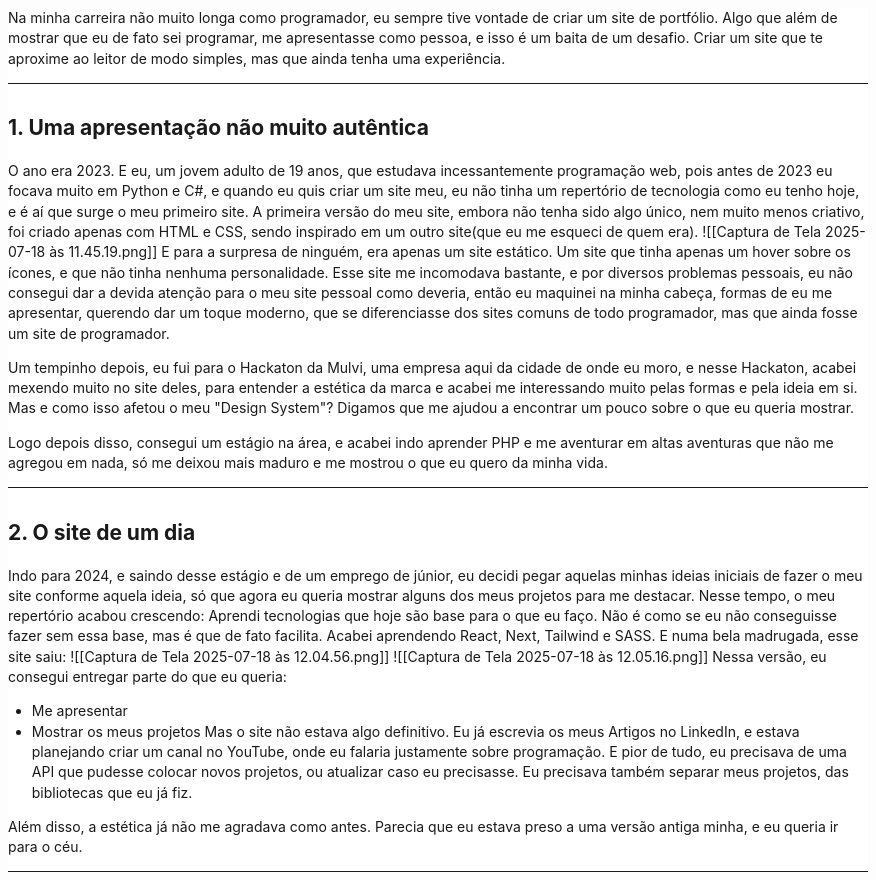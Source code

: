 Na minha carreira não muito longa como programador, eu sempre tive vontade de criar um site de portfólio. Algo que além de mostrar que eu de fato sei programar, me apresentasse como pessoa, e isso é um baita de um desafio. Criar um site que te aproxime ao leitor de modo simples, mas que ainda tenha uma experiência.

---

## 1. Uma apresentação não muito autêntica
O ano era 2023. E eu, um jovem adulto de 19 anos, que estudava incessantemente programação web, pois antes de 2023 eu focava muito em Python e C#, e quando eu quis criar um site meu, eu não tinha um repertório de tecnologia como eu tenho hoje, e é aí que surge o meu primeiro site. A primeira versão do meu site, embora não tenha sido algo único, nem muito menos criativo, foi criado apenas com HTML e CSS, sendo inspirado em um outro site(que eu me esqueci de quem era).
![[Captura de Tela 2025-07-18 às 11.45.19.png]]
E para a surpresa de ninguém, era apenas um site estático. Um site que tinha apenas um hover sobre os ícones, e que não tinha nenhuma personalidade. Esse site me incomodava bastante, e por diversos problemas pessoais, eu não consegui dar a devida atenção para o meu site pessoal como deveria, então eu maquinei na minha cabeça, formas de eu me apresentar, querendo dar um toque moderno, que se diferenciasse dos sites comuns de todo programador, mas que ainda fosse um site de programador.

Um tempinho depois, eu fui para o Hackaton da Mulvi, uma empresa aqui da cidade de onde eu moro, e nesse Hackaton, acabei mexendo muito no site deles, para entender a estética da marca e acabei me interessando muito pelas formas e pela ideia em si. Mas e como isso afetou o meu "Design System"? Digamos que me ajudou a encontrar um pouco sobre o que eu queria mostrar. 

Logo depois disso, consegui um estágio na área, e acabei indo aprender PHP e me aventurar em altas aventuras que não me agregou em nada, só me deixou mais maduro e me mostrou o que eu quero da minha vida.

---
## 2. O site de um dia

Indo para 2024, e saindo desse estágio e de um emprego de júnior, eu decidi pegar aquelas minhas ideias iniciais de fazer o meu site conforme aquela ideia, só que agora eu queria mostrar alguns dos meus projetos para me destacar. Nesse tempo, o meu repertório acabou crescendo: Aprendi tecnologias que hoje são base para o que eu faço. Não é como se eu não conseguisse fazer sem essa base, mas é que de fato facilita. Acabei aprendendo React, Next, Tailwind e SASS. E numa bela madrugada, esse site saiu:
![[Captura de Tela 2025-07-18 às 12.04.56.png]]
![[Captura de Tela 2025-07-18 às 12.05.16.png]]
Nessa versão, eu consegui entregar parte do que eu queria:
- Me apresentar
- Mostrar os meus projetos
Mas o site não estava algo definitivo. Eu já escrevia os meus Artigos no LinkedIn, e estava planejando criar um canal no YouTube, onde eu falaria justamente sobre programação. E pior de tudo, eu precisava de uma API que pudesse colocar novos projetos, ou atualizar caso eu precisasse. Eu precisava também separar meus projetos, das bibliotecas que eu já fiz.

Além disso, a estética já não me agradava como antes. Parecia que eu estava preso a uma versão antiga minha, e eu queria ir para o céu.

---